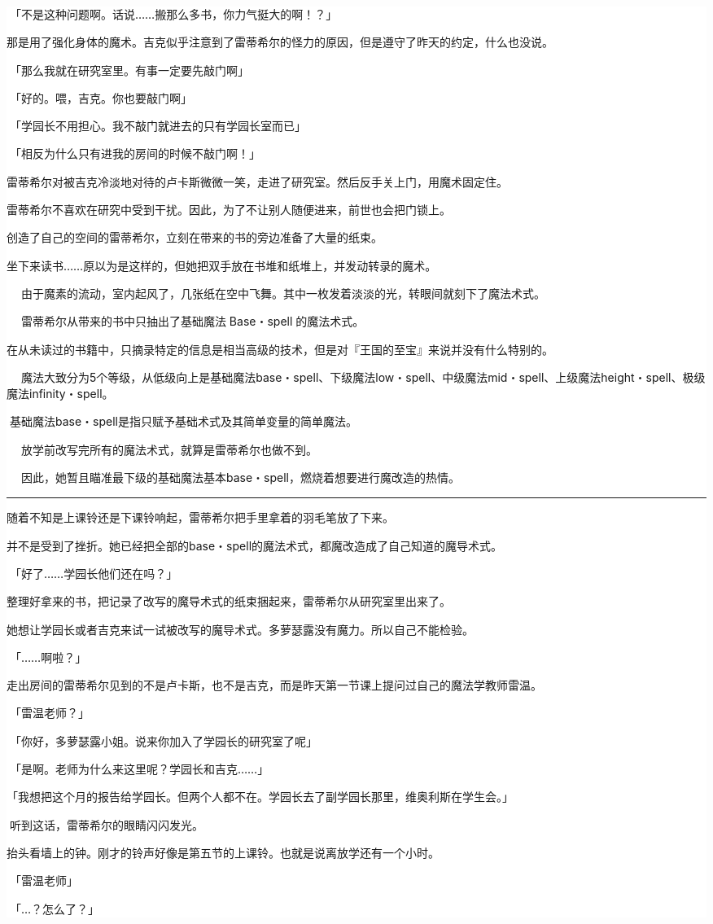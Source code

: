 ​	「不是这种问题啊。话说……搬那么多书，你力气挺大的啊！？」

​	那是用了强化身体的魔术。吉克似乎注意到了雷蒂希尔的怪力的原因，但是遵守了昨天的约定，什么也没说。

​	「那么我就在研究室里。有事一定要先敲门啊」

​	「好的。喂，吉克。你也要敲门啊」

​	「学园长不用担心。我不敲门就进去的只有学园长室而已」

​	「相反为什么只有进我的房间的时候不敲门啊！」

​	雷蒂希尔对被吉克冷淡地对待的卢卡斯微微一笑，走进了研究室。然后反手关上门，用魔术固定住。

​	雷蒂希尔不喜欢在研究中受到干扰。因此，为了不让别人随便进来，前世也会把门锁上。

​	创造了自己的空间的雷蒂希尔，立刻在带来的书的旁边准备了大量的纸束。

​	坐下来读书……原以为是这样的，但她把双手放在书堆和纸堆上，并发动转录的魔术。

　	由于魔素的流动，室内起风了，几张纸在空中飞舞。其中一枚发着淡淡的光，转眼间就刻下了魔法术式。

　	雷蒂希尔从带来的书中只抽出了基础魔法 Base・spell 的魔法术式。

​	在从未读过的书籍中，只摘录特定的信息是相当高级的技术，但是对『王国的至宝』来说并没有什么特别的。

　	魔法大致分为5个等级，从低级向上是基础魔法base・spell、下级魔法low・spell、中级魔法mid・spell、上级魔法height・spell、极级魔法infinity・spell。

​	基础魔法base・spell是指只赋予基础术式及其简单变量的简单魔法。

　	放学前改写完所有的魔法术式，就算是雷蒂希尔也做不到。

　	因此，她暂且瞄准最下级的基础魔法基本base・spell，燃烧着想要进行魔改造的热情。

------

​	随着不知是上课铃还是下课铃响起，雷蒂希尔把手里拿着的羽毛笔放了下来。

​	并不是受到了挫折。她已经把全部的base・spell的魔法术式，都魔改造成了自己知道的魔导术式。

​	「好了……学园长他们还在吗？」

​	整理好拿来的书，把记录了改写的魔导术式的纸束捆起来，雷蒂希尔从研究室里出来了。

​	她想让学园长或者吉克来试一试被改写的魔导术式。多萝瑟露没有魔力。所以自己不能检验。

​	「……啊啦？」

​	走出房间的雷蒂希尔见到的不是卢卡斯，也不是吉克，而是昨天第一节课上提问过自己的魔法学教师雷温。

​	「雷温老师？」

​	「你好，多萝瑟露小姐。说来你加入了学园长的研究室了呢」

​	「是啊。老师为什么来这里呢？学园长和吉克……」

​	「我想把这个月的报告给学园长。但两个人都不在。学园长去了副学园长那里，维奥利斯在学生会。」

​	听到这话，雷蒂希尔的眼睛闪闪发光。

​	抬头看墙上的钟。刚才的铃声好像是第五节的上课铃。也就是说离放学还有一个小时。

​	「雷温老师」

​	「…？怎么了？」
